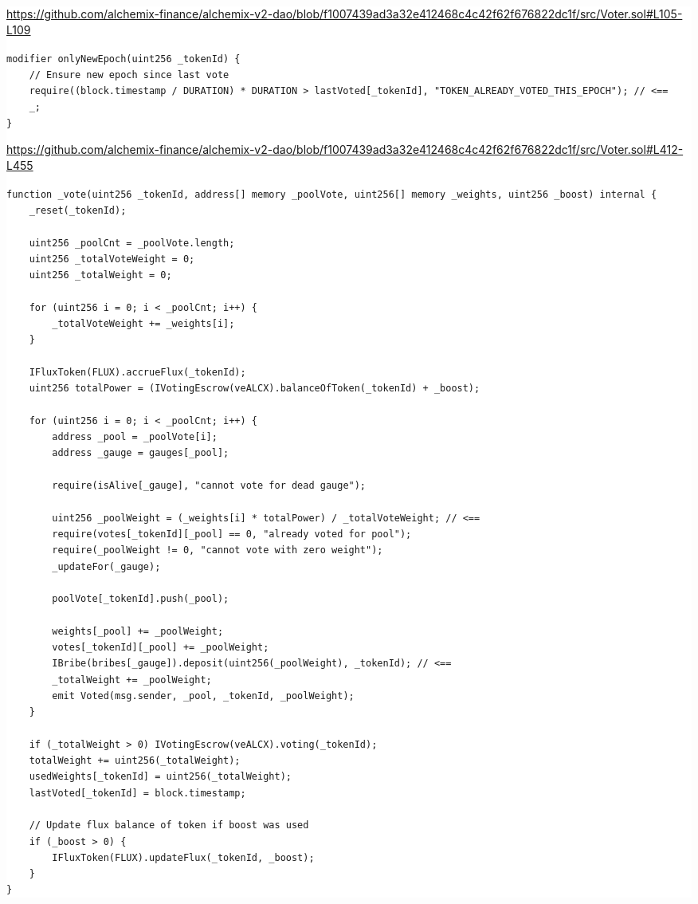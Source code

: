 https://github.com/alchemix-finance/alchemix-v2-dao/blob/f1007439ad3a32e412468c4c42f62f676822dc1f/src/Voter.sol#L105-L109
```
modifier onlyNewEpoch(uint256 _tokenId) {
    // Ensure new epoch since last vote
    require((block.timestamp / DURATION) * DURATION > lastVoted[_tokenId], "TOKEN_ALREADY_VOTED_THIS_EPOCH"); // <==
    _;
}
```

https://github.com/alchemix-finance/alchemix-v2-dao/blob/f1007439ad3a32e412468c4c42f62f676822dc1f/src/Voter.sol#L412-L455
```
function _vote(uint256 _tokenId, address[] memory _poolVote, uint256[] memory _weights, uint256 _boost) internal {
    _reset(_tokenId);

    uint256 _poolCnt = _poolVote.length;
    uint256 _totalVoteWeight = 0;
    uint256 _totalWeight = 0;

    for (uint256 i = 0; i < _poolCnt; i++) {
        _totalVoteWeight += _weights[i];
    }

    IFluxToken(FLUX).accrueFlux(_tokenId);
    uint256 totalPower = (IVotingEscrow(veALCX).balanceOfToken(_tokenId) + _boost);

    for (uint256 i = 0; i < _poolCnt; i++) {
        address _pool = _poolVote[i];
        address _gauge = gauges[_pool];

        require(isAlive[_gauge], "cannot vote for dead gauge");

        uint256 _poolWeight = (_weights[i] * totalPower) / _totalVoteWeight; // <==
        require(votes[_tokenId][_pool] == 0, "already voted for pool");
        require(_poolWeight != 0, "cannot vote with zero weight");
        _updateFor(_gauge);

        poolVote[_tokenId].push(_pool);

        weights[_pool] += _poolWeight;
        votes[_tokenId][_pool] += _poolWeight;
        IBribe(bribes[_gauge]).deposit(uint256(_poolWeight), _tokenId); // <==
        _totalWeight += _poolWeight;
        emit Voted(msg.sender, _pool, _tokenId, _poolWeight);
    }

    if (_totalWeight > 0) IVotingEscrow(veALCX).voting(_tokenId);
    totalWeight += uint256(_totalWeight);
    usedWeights[_tokenId] = uint256(_totalWeight);
    lastVoted[_tokenId] = block.timestamp;

    // Update flux balance of token if boost was used
    if (_boost > 0) {
        IFluxToken(FLUX).updateFlux(_tokenId, _boost);
    }
}
```
